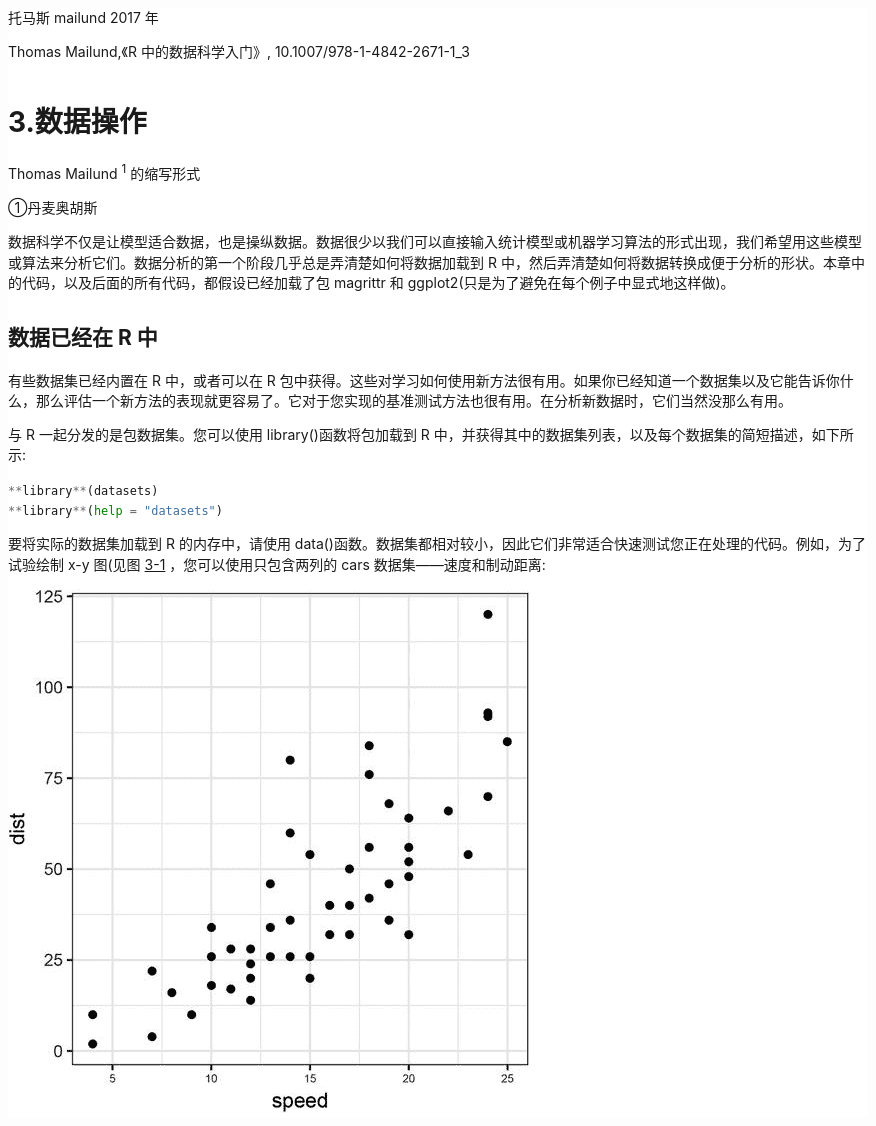 托马斯 mailund 2017 年

Thomas Mailund,《R 中的数据科学入门》, 10.1007/978-1-4842-2671-1_3

# 3.数据操作

Thomas Mailund <sup class="calibre6">1</sup> 的缩写形式

①丹麦奥胡斯

数据科学不仅是让模型适合数据，也是操纵数据。数据很少以我们可以直接输入统计模型或机器学习算法的形式出现，我们希望用这些模型或算法来分析它们。数据分析的第一个阶段几乎总是弄清楚如何将数据加载到 R 中，然后弄清楚如何将数据转换成便于分析的形状。本章中的代码，以及后面的所有代码，都假设已经加载了包 magrittr 和 ggplot2(只是为了避免在每个例子中显式地这样做)。

## 数据已经在 R 中

有些数据集已经内置在 R 中，或者可以在 R 包中获得。这些对学习如何使用新方法很有用。如果你已经知道一个数据集以及它能告诉你什么，那么评估一个新方法的表现就更容易了。它对于您实现的基准测试方法也很有用。在分析新数据时，它们当然没那么有用。

与 R 一起分发的是包数据集。您可以使用 library()函数将包加载到 R 中，并获得其中的数据集列表，以及每个数据集的简短描述，如下所示:

```py
**library**(datasets)
**library**(help = "datasets")
```

要将实际的数据集加载到 R 的内存中，请使用 data()函数。数据集都相对较小，因此它们非常适合快速测试您正在处理的代码。例如，为了试验绘制 x-y 图(见图 [3-1](#Fig1) ，您可以使用只包含两列的 cars 数据集——速度和制动距离:

![A439481_1_En_3_Fig1_HTML.jpg](img/A439481_1_En_3_Fig1_HTML.jpg)
